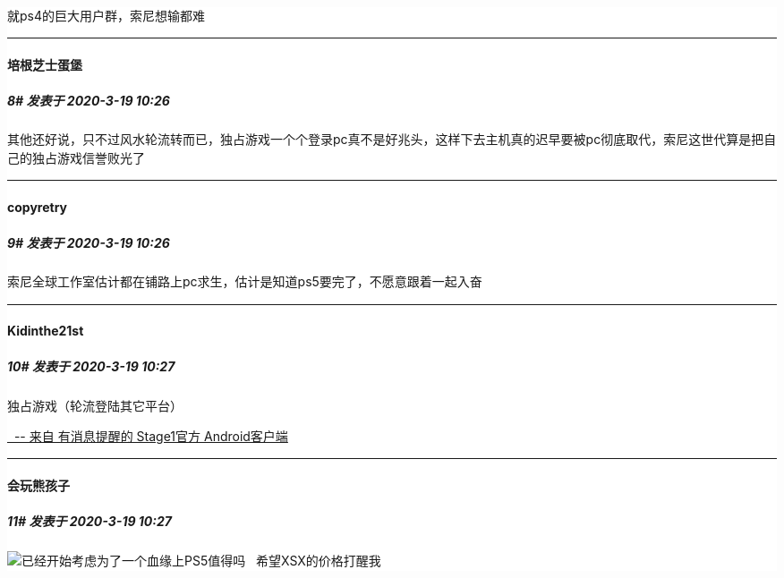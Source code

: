 


就ps4的巨大用户群，索尼想输都难







-----

####  培根芝士蛋堡  
##### 8#       发表于 2020-3-19 10:26




其他还好说，只不过风水轮流转而已，独占游戏一个个登录pc真不是好兆头，这样下去主机真的迟早要被pc彻底取代，索尼这世代算是把自己的独占游戏信誉败光了







-----

####  copyretry  
##### 9#       发表于 2020-3-19 10:26




索尼全球工作室估计都在铺路上pc求生，估计是知道ps5要完了，不愿意跟着一起入奋







-----

####  Kidinthe21st  
##### 10#       发表于 2020-3-19 10:27




独占游戏（轮流登陆其它平台）

[  -- 来自 有消息提醒的 Stage1官方 Android客户端](https://www.coolapk.com/apk/140634)







-----

####  会玩熊孩子  
##### 11#       发表于 2020-3-19 10:27



<img src="https://static.saraba1st.com/image/smiley/face2017/001.png" referrerpolicy="no-referrer">已经开始考虑为了一个血缘上PS5值得吗   希望XSX的价格打醒我
